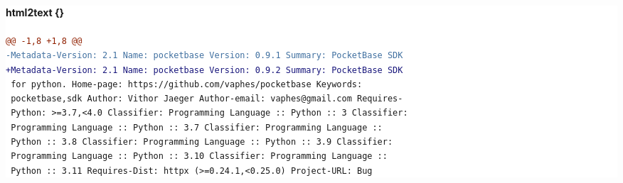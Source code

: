 #### html2text {}

```diff
@@ -1,8 +1,8 @@
-Metadata-Version: 2.1 Name: pocketbase Version: 0.9.1 Summary: PocketBase SDK
+Metadata-Version: 2.1 Name: pocketbase Version: 0.9.2 Summary: PocketBase SDK
 for python. Home-page: https://github.com/vaphes/pocketbase Keywords:
 pocketbase,sdk Author: Vithor Jaeger Author-email: vaphes@gmail.com Requires-
 Python: >=3.7,<4.0 Classifier: Programming Language :: Python :: 3 Classifier:
 Programming Language :: Python :: 3.7 Classifier: Programming Language ::
 Python :: 3.8 Classifier: Programming Language :: Python :: 3.9 Classifier:
 Programming Language :: Python :: 3.10 Classifier: Programming Language ::
 Python :: 3.11 Requires-Dist: httpx (>=0.24.1,<0.25.0) Project-URL: Bug
```

